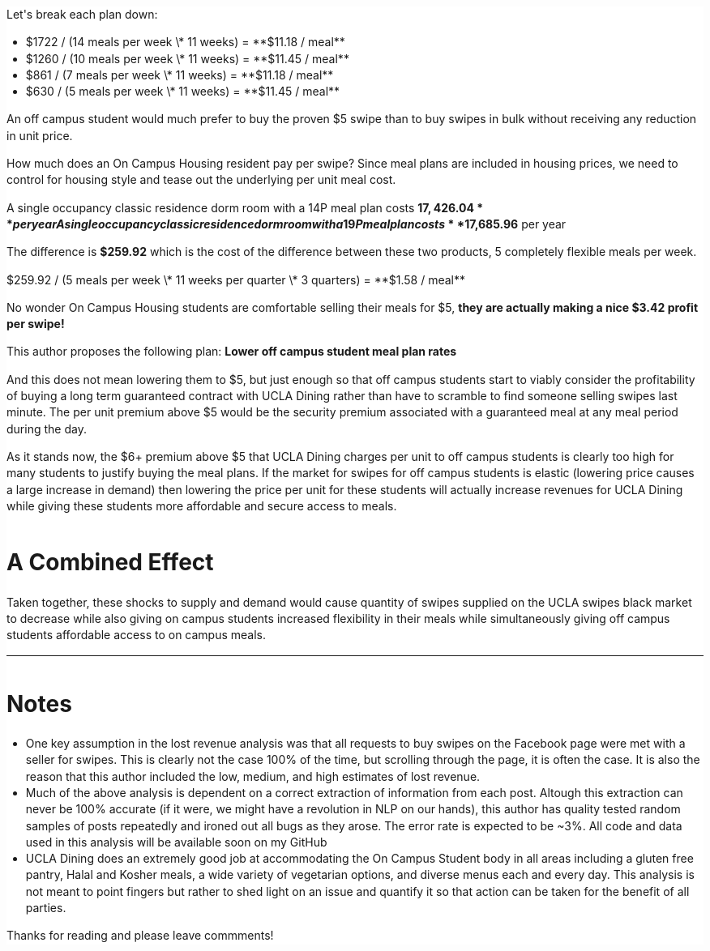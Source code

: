 Let's break each plan down:

* $1722 / (14 meals per week \* 11 weeks) = **$11.18 / meal**
* $1260 / (10 meals per week \* 11 weeks) = **$11.45 / meal**
* $861 / (7 meals per week \* 11 weeks) = **$11.18 / meal**
* $630 / (5 meals per week \* 11 weeks) = **$11.45 / meal**

An off campus student would much prefer to buy the proven $5 swipe than to buy swipes in bulk without receiving any reduction in unit price. 

How much does an On Campus Housing resident pay per swipe? Since meal plans are included in housing prices, we need to control for housing style and tease out the underlying per unit meal cost.  

A single occupancy classic residence dorm room with a 14P meal plan costs **$17,426.04** per year  
A single occupancy classic residence dorm room with a 19P meal plan costs **$17,685.96** per year  

The difference is **$259.92** which is the cost of the difference between these two products, 5 completely flexible meals per week. 

$259.92 / (5 meals per week \* 11 weeks per quarter \* 3 quarters) = **$1.58 / meal**

No wonder On Campus Housing students are comfortable selling their meals for $5, **they are actually making a nice $3.42 profit per swipe!**

This author proposes the following plan: **Lower off campus student meal plan rates**

And this does not mean lowering them to $5, but just enough so that off campus students start to viably consider the profitability of buying a long term guaranteed contract with UCLA Dining rather than have to scramble to find someone selling swipes last minute. The per unit premium above $5 would be the security premium associated with a guaranteed meal at any meal period during the day.

As it stands now, the $6+ premium above $5 that UCLA Dining charges per unit to off campus students is clearly too high for many students to justify buying the meal plans. If the market for swipes for off campus students is elastic (lowering price causes a large increase in demand) then lowering the price per unit for these students will actually increase revenues for UCLA Dining while giving these students more affordable and secure access to meals.

# A Combined Effect

Taken together, these shocks to supply and demand would cause quantity of swipes supplied on the UCLA swipes black market to decrease while also giving on campus students increased flexibility in their meals while simultaneously giving off campus students affordable access to on campus meals.

---

<a name="not"></a>

# Notes

* One key assumption in the lost revenue analysis was that all requests to buy swipes on the Facebook page were met with a seller for swipes. This is clearly not the case 100% of the time, but scrolling through the page, it is often the case. It is also the reason that this author included the low, medium, and high estimates of lost revenue.
* Much of the above analysis is dependent on a correct extraction of information from each post. Altough this extraction can never be 100% accurate (if it were, we might have a revolution in NLP on our hands), this author has quality tested random samples of posts repeatedly and ironed out all bugs as they arose. The error rate is expected to be ~3%. All code and data used in this analysis will be available soon on my GitHub 
* UCLA Dining does an extremely good job at accommodating the On Campus Student body in all areas including a gluten free pantry, Halal and Kosher meals, a wide variety of vegetarian options, and diverse menus each and every day. This analysis is not meant to point fingers but rather to shed light on an issue and quantify it so that action can be taken for the benefit of all parties.

Thanks for reading and please leave commments!
